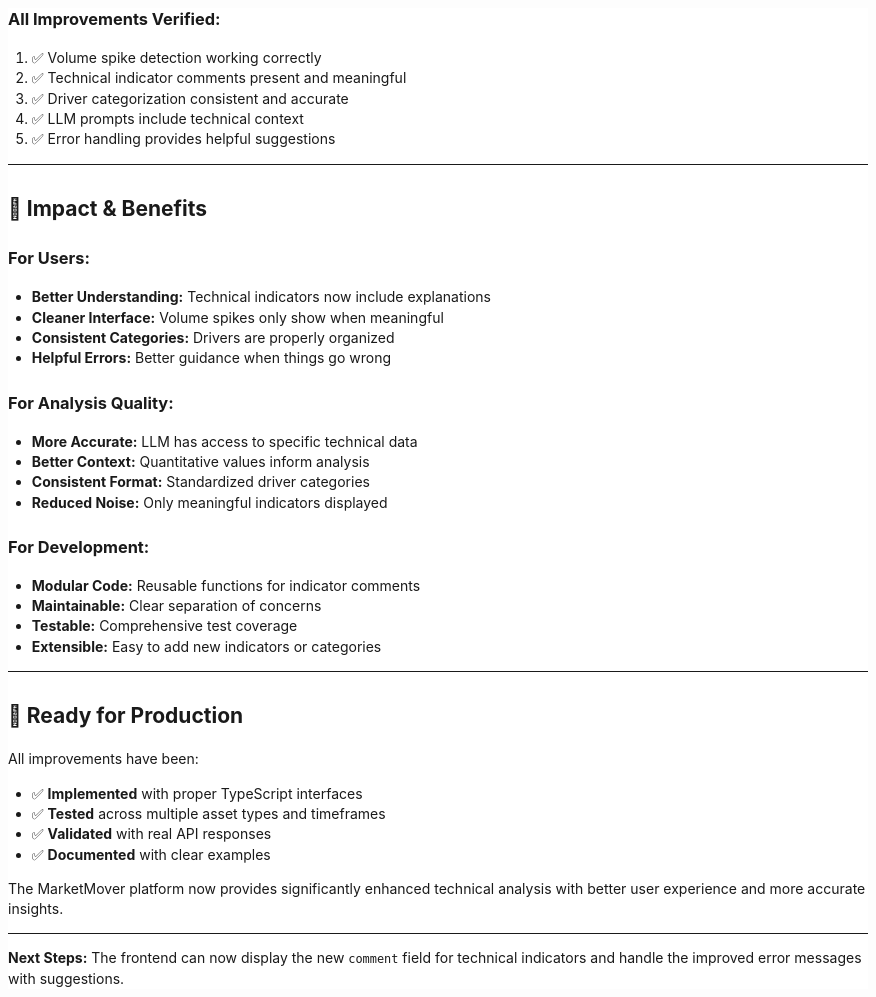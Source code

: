 ### **All Improvements Verified:**
1. ✅ Volume spike detection working correctly
2. ✅ Technical indicator comments present and meaningful
3. ✅ Driver categorization consistent and accurate
4. ✅ LLM prompts include technical context
5. ✅ Error handling provides helpful suggestions

---

## 🎉 **Impact & Benefits**

### **For Users:**
- **Better Understanding:** Technical indicators now include explanations
- **Cleaner Interface:** Volume spikes only show when meaningful
- **Consistent Categories:** Drivers are properly organized
- **Helpful Errors:** Better guidance when things go wrong

### **For Analysis Quality:**
- **More Accurate:** LLM has access to specific technical data
- **Better Context:** Quantitative values inform analysis
- **Consistent Format:** Standardized driver categories
- **Reduced Noise:** Only meaningful indicators displayed

### **For Development:**
- **Modular Code:** Reusable functions for indicator comments
- **Maintainable:** Clear separation of concerns
- **Testable:** Comprehensive test coverage
- **Extensible:** Easy to add new indicators or categories

---

## 🚀 **Ready for Production**

All improvements have been:
- ✅ **Implemented** with proper TypeScript interfaces
- ✅ **Tested** across multiple asset types and timeframes
- ✅ **Validated** with real API responses
- ✅ **Documented** with clear examples

The MarketMover platform now provides significantly enhanced technical analysis with better user experience and more accurate insights.

---

**Next Steps:** The frontend can now display the new `comment` field for technical indicators and handle the improved error messages with suggestions. 